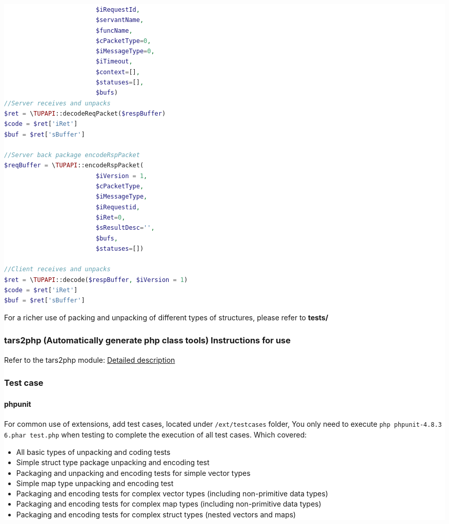 ```php
                         $iRequestId,
                         $servantName,
                         $funcName,
                         $cPacketType=0,
                         $iMessageType=0,
                         $iTimeout,
                         $context=[],
                         $statuses=[],
                         $bufs)
//Server receives and unpacks
$ret = \TUPAPI::decodeReqPacket($respBuffer)
$code = $ret['iRet']
$buf = $ret['sBuffer']

//Server back package encodeRspPacket
$reqBuffer = \TUPAPI::encodeRspPacket(
                         $iVersion = 1,
                         $cPacketType,
                         $iMessageType,
                         $iRequestid,
                         $iRet=0,
                         $sResultDesc='',
                         $bufs,
                         $statuses=[])
                         
//Client receives and unpacks
$ret = \TUPAPI::decode($respBuffer, $iVersion = 1)
$code = $ret['iRet']
$buf = $ret['sBuffer']
```

For a richer use of packing and unpacking of different types of structures, please refer to **tests/**

### tars2php (Automatically generate php class tools) Instructions for use
Refer to the tars2php module:
[Detailed description](en/Framework/tars2php.md)

### Test case

#### phpunit
For common use of extensions, add test cases, located under `/ext/testcases` folder,
You only need to execute `php phpunit-4.8.36.phar test.php` when testing to complete the execution of all test cases. Which covered:

* All basic types of unpacking and coding tests
* Simple struct type package unpacking and encoding test
* Packaging and unpacking and encoding tests for simple vector types
* Simple map type unpacking and encoding test
* Packaging and encoding tests for complex vector types (including non-primitive data types)
* Packaging and encoding tests for complex map types (including non-primitive data types)
* Packaging and encoding tests for complex struct types (nested vectors and maps)
